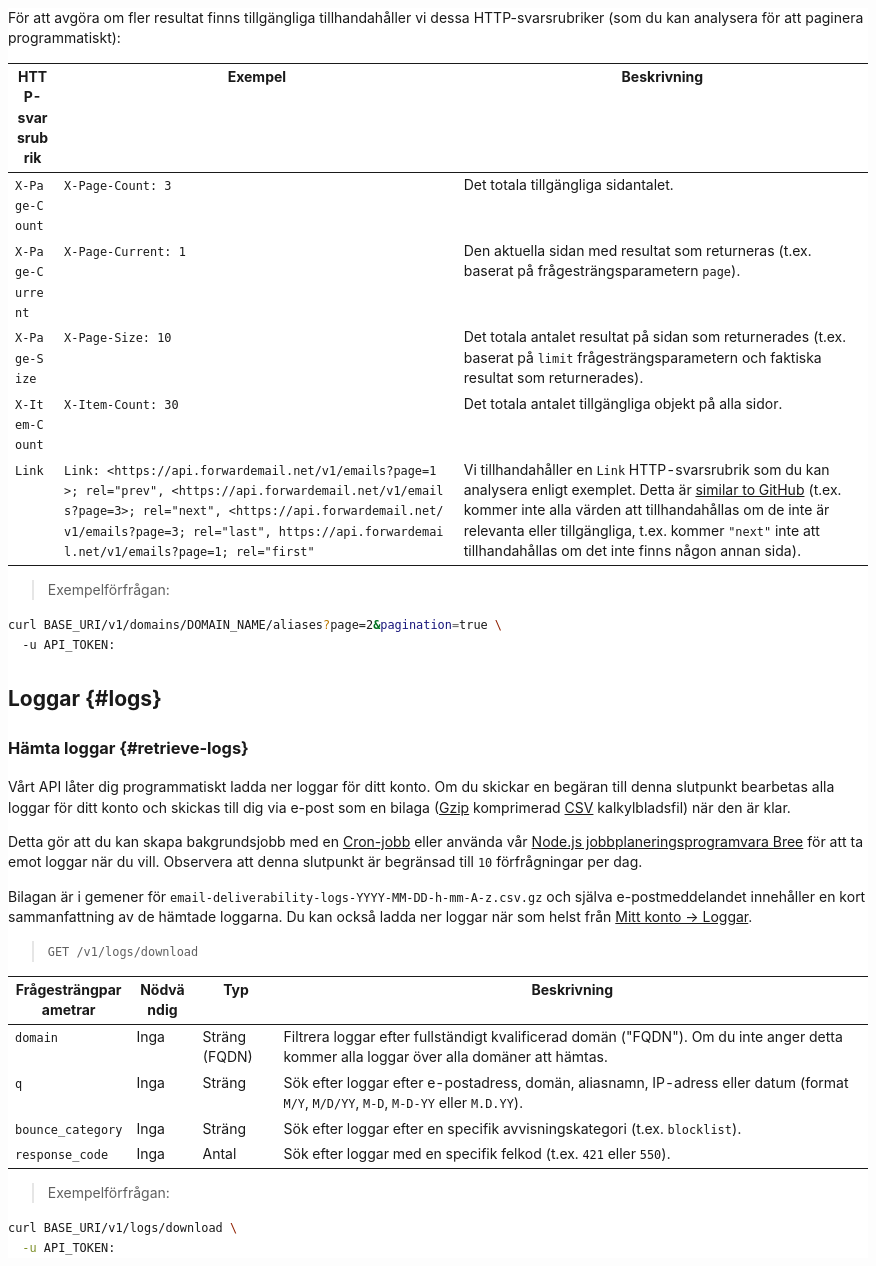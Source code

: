 För att avgöra om fler resultat finns tillgängliga tillhandahåller vi dessa HTTP-svarsrubriker (som du kan analysera för att paginera programmatiskt):

| HTTP-svarsrubrik | Exempel | Beskrivning |
| -------------------- | -------------------------------------------------------------------------------------------------------------------------------------------------------------------------------------------------------------------------------------------------------- | ------------------------------------------------------------------------------------------------------------------------------------------------------------------------------------------------------------------------------------------------------------------------------------------------------------------------------------------------------------------ |
| `X-Page-Count` | `X-Page-Count: 3` | Det totala tillgängliga sidantalet. |
| `X-Page-Current` | `X-Page-Current: 1` | Den aktuella sidan med resultat som returneras (t.ex. baserat på frågesträngsparametern `page`). |
| `X-Page-Size` | `X-Page-Size: 10` | Det totala antalet resultat på sidan som returnerades (t.ex. baserat på `limit` frågesträngsparametern och faktiska resultat som returnerades). |
| `X-Item-Count` | `X-Item-Count: 30` | Det totala antalet tillgängliga objekt på alla sidor. |
| `Link` | `Link: <https://api.forwardemail.net/v1/emails?page=1>; rel="prev", <https://api.forwardemail.net/v1/emails?page=3>; rel="next", <https://api.forwardemail.net/v1/emails?page=3; rel="last", https://api.forwardemail.net/v1/emails?page=1; rel="first"` | Vi tillhandahåller en `Link` HTTP-svarsrubrik som du kan analysera enligt exemplet. Detta är [similar to GitHub](https://docs.github.com/en/rest/using-the-rest-api/using-pagination-in-the-rest-api#using-link-headers) (t.ex. kommer inte alla värden att tillhandahållas om de inte är relevanta eller tillgängliga, t.ex. kommer `"next"` inte att tillhandahållas om det inte finns någon annan sida). |

> Exempelförfrågan:

```sh
curl BASE_URI/v1/domains/DOMAIN_NAME/aliases?page=2&pagination=true \
  -u API_TOKEN:
```

## Loggar {#logs}

### Hämta loggar {#retrieve-logs}

Vårt API låter dig programmatiskt ladda ner loggar för ditt konto. Om du skickar en begäran till denna slutpunkt bearbetas alla loggar för ditt konto och skickas till dig via e-post som en bilaga ([Gzip](https://en.wikipedia.org/wiki/Gzip) komprimerad [CSV](https://en.wikipedia.org/wiki/Comma-separated_values) kalkylbladsfil) när den är klar.

Detta gör att du kan skapa bakgrundsjobb med en [Cron-jobb](https://en.wikipedia.org/wiki/Cron) eller använda vår [Node.js jobbplaneringsprogramvara Bree](https://github.com/breejs/bree) för att ta emot loggar när du vill. Observera att denna slutpunkt är begränsad till `10` förfrågningar per dag.

Bilagan är i gemener för `email-deliverability-logs-YYYY-MM-DD-h-mm-A-z.csv.gz` och själva e-postmeddelandet innehåller en kort sammanfattning av de hämtade loggarna. Du kan också ladda ner loggar när som helst från [Mitt konto → Loggar](/my-account/logs).

> `GET /v1/logs/download`

| Frågesträngparametrar | Nödvändig | Typ | Beskrivning |
| --------------------- | -------- | ------------- | ------------------------------------------------------------------------------------------------------------------------------- |
| `domain` | Inga | Sträng (FQDN) | Filtrera loggar efter fullständigt kvalificerad domän ("FQDN"). Om du inte anger detta kommer alla loggar över alla domäner att hämtas. |
| `q` | Inga | Sträng | Sök efter loggar efter e-postadress, domän, aliasnamn, IP-adress eller datum (format `M/Y`, `M/D/YY`, `M-D`, `M-D-YY` eller `M.D.YY`). |
| `bounce_category` | Inga | Sträng | Sök efter loggar efter en specifik avvisningskategori (t.ex. `blocklist`). |
| `response_code` | Inga | Antal | Sök efter loggar med en specifik felkod (t.ex. `421` eller `550`). |

> Exempelförfrågan:

```sh
curl BASE_URI/v1/logs/download \
  -u API_TOKEN:
```
